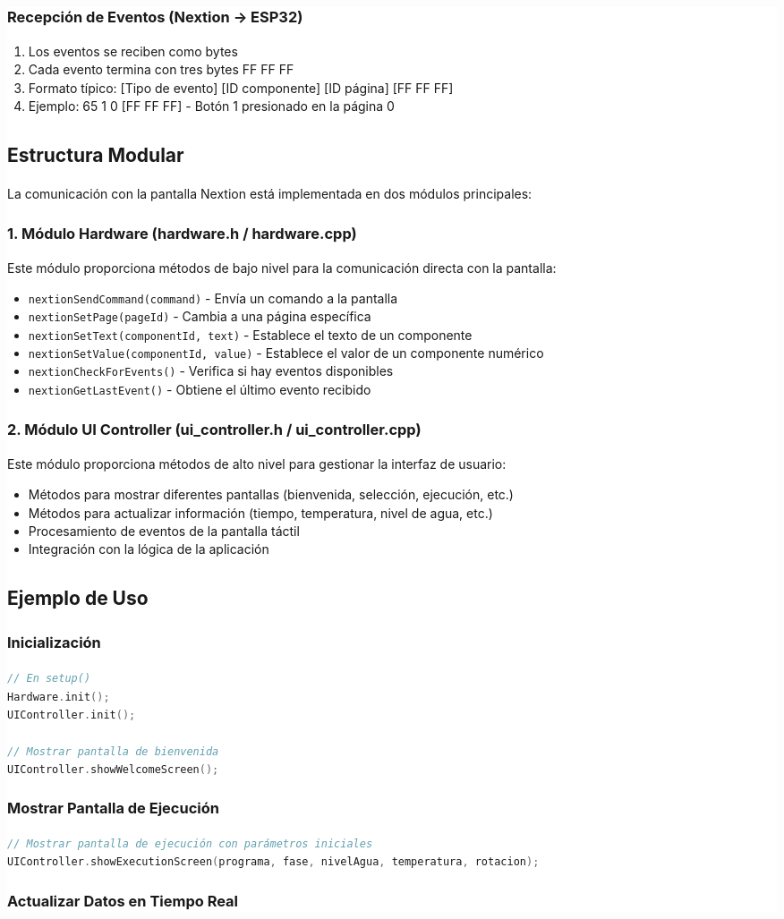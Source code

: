 ### Recepción de Eventos (Nextion -> ESP32)

1. Los eventos se reciben como bytes
2. Cada evento termina con tres bytes FF FF FF
3. Formato típico: [Tipo de evento] [ID componente] [ID página] [FF FF FF]
4. Ejemplo: 65 1 0 [FF FF FF] - Botón 1 presionado en la página 0

## Estructura Modular

La comunicación con la pantalla Nextion está implementada en dos módulos principales:

### 1. Módulo Hardware (hardware.h / hardware.cpp)

Este módulo proporciona métodos de bajo nivel para la comunicación directa con la pantalla:

- `nextionSendCommand(command)` - Envía un comando a la pantalla
- `nextionSetPage(pageId)` - Cambia a una página específica
- `nextionSetText(componentId, text)` - Establece el texto de un componente
- `nextionSetValue(componentId, value)` - Establece el valor de un componente numérico
- `nextionCheckForEvents()` - Verifica si hay eventos disponibles
- `nextionGetLastEvent()` - Obtiene el último evento recibido

### 2. Módulo UI Controller (ui_controller.h / ui_controller.cpp)

Este módulo proporciona métodos de alto nivel para gestionar la interfaz de usuario:

- Métodos para mostrar diferentes pantallas (bienvenida, selección, ejecución, etc.)
- Métodos para actualizar información (tiempo, temperatura, nivel de agua, etc.)
- Procesamiento de eventos de la pantalla táctil
- Integración con la lógica de la aplicación

## Ejemplo de Uso

### Inicialización

```cpp
// En setup()
Hardware.init();
UIController.init();

// Mostrar pantalla de bienvenida
UIController.showWelcomeScreen();
```

### Mostrar Pantalla de Ejecución

```cpp
// Mostrar pantalla de ejecución con parámetros iniciales
UIController.showExecutionScreen(programa, fase, nivelAgua, temperatura, rotacion);
```

### Actualizar Datos en Tiempo Real
